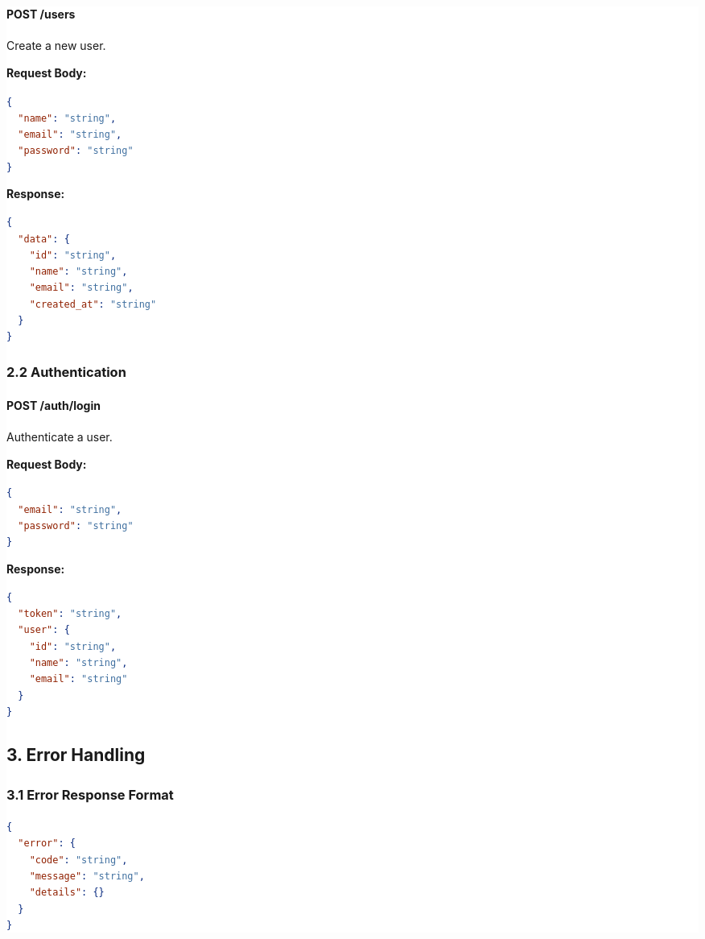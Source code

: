 #### POST /users
Create a new user.

**Request Body:**
```json
{
  "name": "string",
  "email": "string",
  "password": "string"
}
```

**Response:**
```json
{
  "data": {
    "id": "string",
    "name": "string",
    "email": "string",
    "created_at": "string"
  }
}
```

### 2.2 Authentication
#### POST /auth/login
Authenticate a user.

**Request Body:**
```json
{
  "email": "string",
  "password": "string"
}
```

**Response:**
```json
{
  "token": "string",
  "user": {
    "id": "string",
    "name": "string",
    "email": "string"
  }
}
```

## 3. Error Handling
### 3.1 Error Response Format
```json
{
  "error": {
    "code": "string",
    "message": "string",
    "details": {}
  }
}
```
